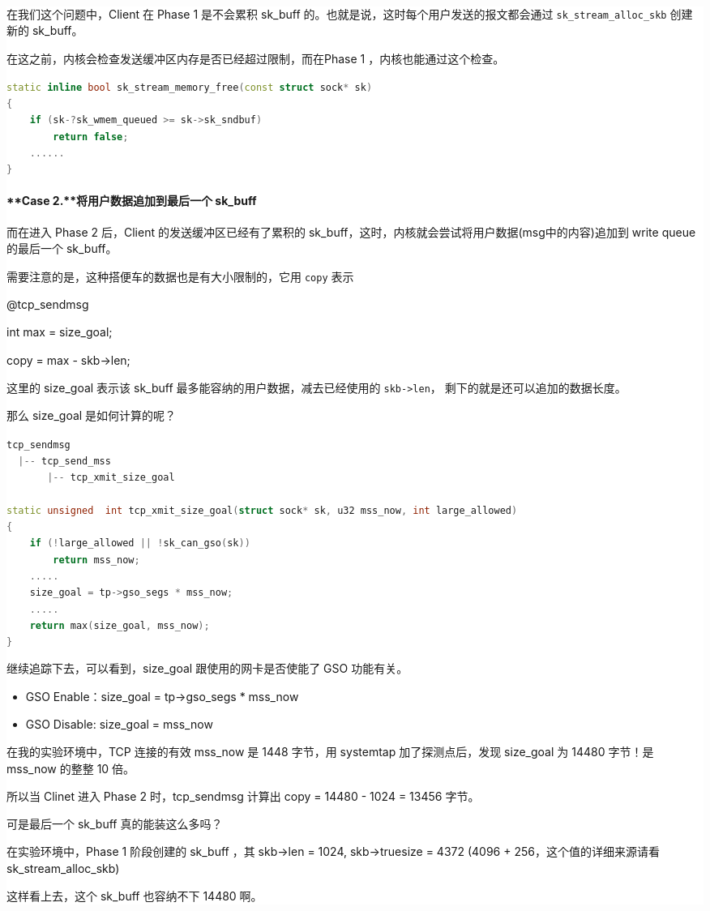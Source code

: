 在我们这个问题中，Client 在 Phase 1 是不会累积 sk_buff 的。也就是说，这时每个用户发送的报文都会通过 `sk_stream_alloc_skb` 创建新的 sk_buff。

在这之前，内核会检查发送缓冲区内存是否已经超过限制，而在Phase 1 ，内核也能通过这个检查。
```cpp
static inline bool sk_stream_memory_free(const struct sock* sk)  
{  
    if (sk-?sk_wmem_queued >= sk->sk_sndbuf)  
        return false;  
    ......      
}
```
#### **Case 2.**将用户数据追加到最后一个 sk_buff

而在进入 Phase 2 后，Client 的发送缓冲区已经有了累积的 sk_buff，这时，内核就会尝试将用户数据(msg中的内容)追加到 write queue 的最后一个 sk_buff。

需要注意的是，这种搭便车的数据也是有大小限制的，它用 `copy` 表示

@tcp_sendmsg  
  
int max = size_goal;  
  
copy = max - skb->len;

这里的 size_goal 表示该 sk_buff 最多能容纳的用户数据，减去已经使用的 `skb->len`， 剩下的就是还可以追加的数据长度。

那么 size_goal 是如何计算的呢？
```cpp
tcp_sendmsg  
  |-- tcp_send_mss  
       |-- tcp_xmit_size_goal  
         
static unsigned  int tcp_xmit_size_goal(struct sock* sk, u32 mss_now, int large_allowed)  
{  
    if (!large_allowed || !sk_can_gso(sk))  
        return mss_now;          
    .....  
    size_goal = tp->gso_segs * mss_now;  
    .....  
    return max(size_goal, mss_now);  
}
```
继续追踪下去，可以看到，size_goal 跟使用的网卡是否使能了 GSO 功能有关。

- GSO Enable：size_goal = tp->gso_segs * mss_now
    
- GSO Disable: size_goal = mss_now
    

在我的实验环境中，TCP 连接的有效 mss_now 是 1448 字节，用 systemtap 加了探测点后，发现 size_goal 为 14480 字节！是 mss_now 的整整 10 倍。

所以当 Clinet 进入 Phase 2 时，tcp_sendmsg 计算出 copy = 14480 - 1024 = 13456 字节。

可是最后一个 sk_buff 真的能装这么多吗？

在实验环境中，Phase 1 阶段创建的 sk_buff ，其 skb->len = 1024, skb->truesize = 4372 (4096 + 256，这个值的详细来源请看 sk_stream_alloc_skb)

这样看上去，这个 sk_buff 也容纳不下 14480 啊。
